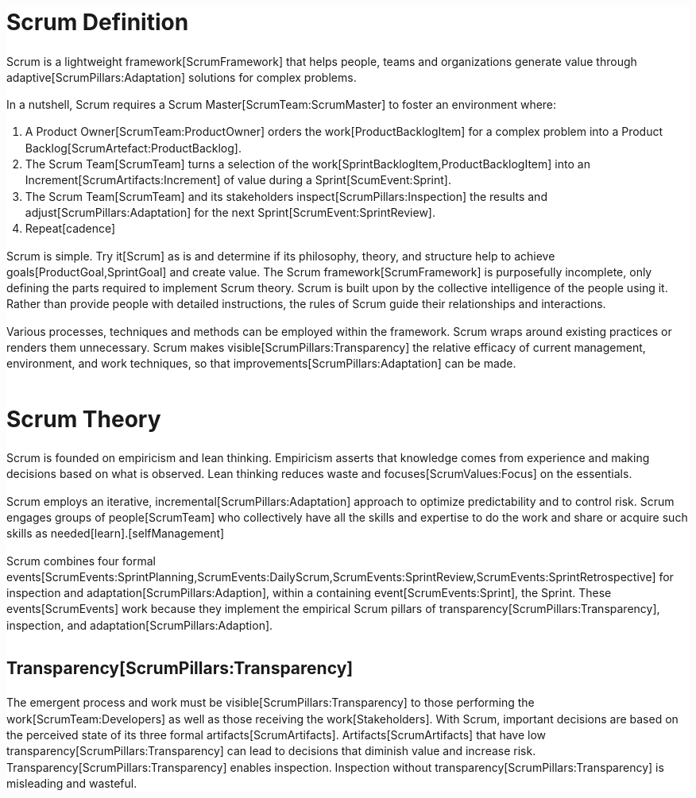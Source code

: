 # Scrum Definition
Scrum is a lightweight framework[ScrumFramework] that helps people, teams and organizations generate value through adaptive[ScrumPillars:Adaptation] solutions for complex problems.

In a nutshell, Scrum requires a Scrum Master[ScrumTeam:ScrumMaster] to foster an environment where:

1. A Product Owner[ScrumTeam:ProductOwner] orders the work[ProductBacklogItem] for a complex problem into a Product Backlog[ScrumArtefact:ProductBacklog].
2. The Scrum Team[ScrumTeam] turns a selection of the work[SprintBacklogItem,ProductBacklogItem] into an Increment[ScrumArtifacts:Increment] of value during a Sprint[ScumEvent:Sprint].
3. The Scrum Team[ScrumTeam] and its stakeholders inspect[ScrumPillars:Inspection] the results and adjust[ScrumPillars:Adaptation] for the next Sprint[ScrumEvent:SprintReview].
4. Repeat[cadence]

Scrum is simple.
Try it[Scrum] as is and determine if its philosophy, theory, and structure help to achieve goals[ProductGoal,SprintGoal] and create value.
The Scrum framework[ScrumFramework] is purposefully incomplete, only defining the parts required to implement Scrum theory.
Scrum is built upon by the collective intelligence of the people using it.
Rather than provide people with detailed instructions, the rules of Scrum guide their relationships and interactions.

Various processes, techniques and methods can be employed within the framework.
Scrum wraps around existing practices or renders them unnecessary.
Scrum makes visible[ScrumPillars:Transparency] the relative efficacy of current management, environment, and work techniques, so that improvements[ScrumPillars:Adaptation] can be made.

# Scrum Theory
Scrum is founded on empiricism and lean thinking.
Empiricism asserts that knowledge comes from experience and making decisions based on what is observed.
Lean thinking reduces waste and focuses[ScrumValues:Focus] on the essentials.

Scrum employs an iterative, incremental[ScrumPillars:Adaptation] approach to optimize predictability and to control risk.
Scrum engages groups of people[ScrumTeam] who collectively have all the skills and expertise to do the work and share or acquire such skills as needed[learn].[selfManagement]

Scrum combines four formal events[ScrumEvents:SprintPlanning,ScrumEvents:DailyScrum,ScrumEvents:SprintReview,ScrumEvents:SprintRetrospective] for inspection and adaptation[ScrumPillars:Adaption], within a containing event[ScrumEvents:Sprint], the Sprint.
These events[ScrumEvents] work because they implement the empirical Scrum pillars of transparency[ScrumPillars:Transparency], inspection, and adaptation[ScrumPillars:Adaption].

## Transparency[ScrumPillars:Transparency]
The emergent process and work must be visible[ScrumPillars:Transparency] to those performing the work[ScrumTeam:Developers] as well as those receiving the work[Stakeholders].
With Scrum, important decisions are based on the perceived state of its three formal artifacts[ScrumArtifacts].
Artifacts[ScrumArtifacts] that have low transparency[ScrumPillars:Transparency] can lead to decisions that diminish value and increase risk.
Transparency[ScrumPillars:Transparency] enables inspection.
Inspection without transparency[ScrumPillars:Transparency] is misleading and wasteful.
